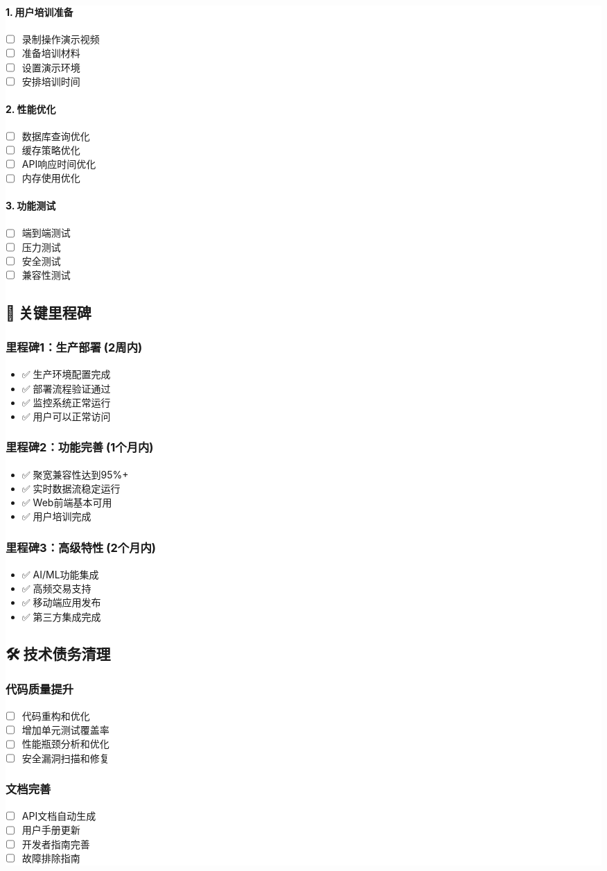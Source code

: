 #### 1. 用户培训准备
- [ ] 录制操作演示视频
- [ ] 准备培训材料
- [ ] 设置演示环境
- [ ] 安排培训时间

#### 2. 性能优化
- [ ] 数据库查询优化
- [ ] 缓存策略优化
- [ ] API响应时间优化
- [ ] 内存使用优化

#### 3. 功能测试
- [ ] 端到端测试
- [ ] 压力测试
- [ ] 安全测试
- [ ] 兼容性测试

## 🎯 关键里程碑

### 里程碑1：生产部署 (2周内)
- ✅ 生产环境配置完成
- ✅ 部署流程验证通过
- ✅ 监控系统正常运行
- ✅ 用户可以正常访问

### 里程碑2：功能完善 (1个月内)
- ✅ 聚宽兼容性达到95%+
- ✅ 实时数据流稳定运行
- ✅ Web前端基本可用
- ✅ 用户培训完成

### 里程碑3：高级特性 (2个月内)
- ✅ AI/ML功能集成
- ✅ 高频交易支持
- ✅ 移动端应用发布
- ✅ 第三方集成完成

## 🛠️ 技术债务清理

### 代码质量提升
- [ ] 代码重构和优化
- [ ] 增加单元测试覆盖率
- [ ] 性能瓶颈分析和优化
- [ ] 安全漏洞扫描和修复

### 文档完善
- [ ] API文档自动生成
- [ ] 用户手册更新
- [ ] 开发者指南完善
- [ ] 故障排除指南

